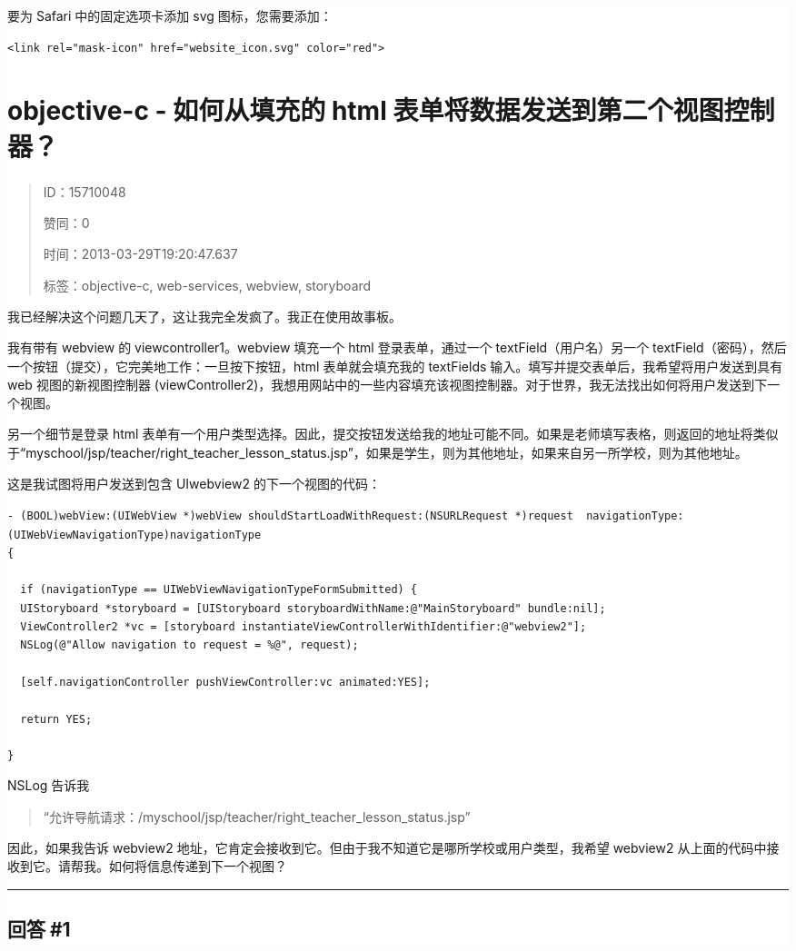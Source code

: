 要为 Safari 中的固定选项卡添加 svg 图标，您需要添加：

```
<link rel="mask-icon" href="website_icon.svg" color="red"> 
```

# objective-c - 如何从填充的 html 表单将数据发送到第二个视图控制器？

> ID：15710048
> 
> 赞同：0
> 
> 时间：2013-03-29T19:20:47.637
> 
> 标签：objective-c, web-services, webview, storyboard

我已经解决这个问题几天了，这让我完全发疯了。我正在使用故事板。

我有带有 webview 的 viewcontroller1。webview 填充一个 html 登录表单，通过一个 textField（用户名）另一个 textField（密码），然后一个按钮（提交），它完美地工作：一旦按下按钮，html 表单就会填充我的 textFields 输入。填写并提交表单后，我希望将用户发送到具有 web 视图的新视图控制器 (viewController2)，我想用网站中的一些内容填充该视图控制器。对于世界，我无法找出如何将用户发送到下一个视图。

另一个细节是登录 html 表单有一个用户类型选择。因此，提交按钮发送给我的地址可能不同。如果是老师填写表格，则返回的地址将类似于“myschool/jsp/teacher/right_teacher_lesson_status.jsp”，如果是学生，则为其他地址，如果来自另一所学校，则为其他地址。

这是我试图将用户发送到包含 UIwebview2 的下一个视图的代码：

```
- (BOOL)webView:(UIWebView *)webView shouldStartLoadWithRequest:(NSURLRequest *)request  navigationType: 
(UIWebViewNavigationType)navigationType
{

  if (navigationType == UIWebViewNavigationTypeFormSubmitted) {
  UIStoryboard *storyboard = [UIStoryboard storyboardWithName:@"MainStoryboard" bundle:nil];
  ViewController2 *vc = [storyboard instantiateViewControllerWithIdentifier:@"webview2"];
  NSLog(@"Allow navigation to request = %@", request);

  [self.navigationController pushViewController:vc animated:YES];

  return YES;

} 
```

NSLog 告诉我

> “允许导航请求：/myschool/jsp/teacher/right_teacher_lesson_status.jsp”

因此，如果我告诉 webview2 地址，它肯定会接收到它。但由于我不知道它是哪所学校或用户类型，我希望 webview2 从上面的代码中接收到它。请帮我。如何将信息传递到下一个视图？

* * *

## 回答 #1
